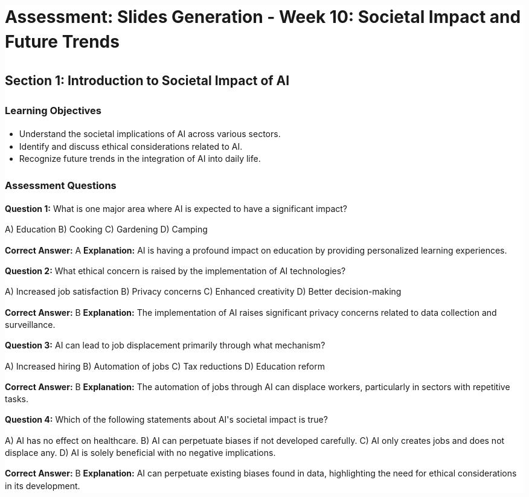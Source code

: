 # Assessment: Slides Generation - Week 10: Societal Impact and Future Trends

## Section 1: Introduction to Societal Impact of AI

### Learning Objectives
- Understand the societal implications of AI across various sectors.
- Identify and discuss ethical considerations related to AI.
- Recognize future trends in the integration of AI into daily life.

### Assessment Questions

**Question 1:** What is one major area where AI is expected to have a significant impact?

  A) Education
  B) Cooking
  C) Gardening
  D) Camping

**Correct Answer:** A
**Explanation:** AI is having a profound impact on education by providing personalized learning experiences.

**Question 2:** What ethical concern is raised by the implementation of AI technologies?

  A) Increased job satisfaction
  B) Privacy concerns
  C) Enhanced creativity
  D) Better decision-making

**Correct Answer:** B
**Explanation:** The implementation of AI raises significant privacy concerns related to data collection and surveillance.

**Question 3:** AI can lead to job displacement primarily through what mechanism?

  A) Increased hiring
  B) Automation of jobs
  C) Tax reductions
  D) Education reform

**Correct Answer:** B
**Explanation:** The automation of jobs through AI can displace workers, particularly in sectors with repetitive tasks.

**Question 4:** Which of the following statements about AI's societal impact is true?

  A) AI has no effect on healthcare.
  B) AI can perpetuate biases if not developed carefully.
  C) AI only creates jobs and does not displace any.
  D) AI is solely beneficial with no negative implications.

**Correct Answer:** B
**Explanation:** AI can perpetuate existing biases found in data, highlighting the need for ethical considerations in its development.
